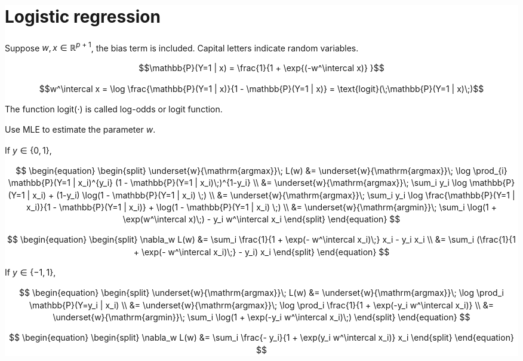
# Logistic regression 

Suppose $w, x \in \mathbb{R}^{p+1}$, the bias term is included. Capital letters indicate random variables. 

$$\mathbb{P}(Y=1 | x) = \frac{1}{1 + \exp{(-w^\intercal x)} }$$

$$w^\intercal x = \log \frac{\mathbb{P}(Y=1 | x)}{1 - \mathbb{P}(Y=1 | x)} = \text{logit}(\;\mathbb{P}(Y=1 | x)\;)$$ 

The function $\text{logit}(\cdot)$ is called log-odds or logit function. 

Use MLE to estimate the parameter $w$. 

If $y\in \{0, 1\}$, 

$$
\begin{equation}
\begin{split}
\underset{w}{\mathrm{argmax}}\; L(w) 
&= \underset{w}{\mathrm{argmax}}\; \log \prod_{i} \mathbb{P}(Y=1 | x_i)^{y_i} (1 - \mathbb{P}(Y=1 | x_i)\;)^{1-y_i} \\
&= \underset{w}{\mathrm{argmax}}\; \sum_i y_i \log \mathbb{P}(Y=1 | x_i) + (1-y_i) \log(1 - \mathbb{P}(Y=1 | x_i) \;) \\
&= \underset{w}{\mathrm{argmax}}\; \sum_i y_i \log \frac{\mathbb{P}(Y=1 | x_i)}{1 - \mathbb{P}(Y=1 | x_i)} + \log(1 - \mathbb{P}(Y=1 | x_i) \;) \\
&= \underset{w}{\mathrm{argmin}}\; \sum_i \log(1 + \exp(w^\intercal x)\;) - y_i w^\intercal x_i 
\end{split}
\end{equation}
$$

$$
\begin{equation}
\begin{split}
\nabla_w L(w) &= \sum_i \frac{1}{1 + \exp(- w^\intercal x_i)\;} x_i - y_i x_i \\
&= \sum_i (\frac{1}{1 + \exp(- w^\intercal x_i)\;} - y_i) x_i
\end{split}
\end{equation}
$$

If $y\in \{-1, 1\}$, 

$$
\begin{equation}
\begin{split}
\underset{w}{\mathrm{argmax}}\; L(w) 
&= \underset{w}{\mathrm{argmax}}\; \log \prod_i \mathbb{P}(Y=y_i | x_i) \\
&= \underset{w}{\mathrm{argmax}}\; \log \prod_i \frac{1}{1 + \exp(-y_i w^\intercal x_i)} \\
&= \underset{w}{\mathrm{argmin}}\; \sum_i \log(1 + \exp(-y_i w^\intercal x_i)\;)
\end{split}
\end{equation}
$$

$$
\begin{equation}
\begin{split}
\nabla_w L(w) 
&= \sum_i \frac{- y_i}{1 + \exp(y_i w^\intercal x_i)} x_i
\end{split}
\end{equation}
$$
